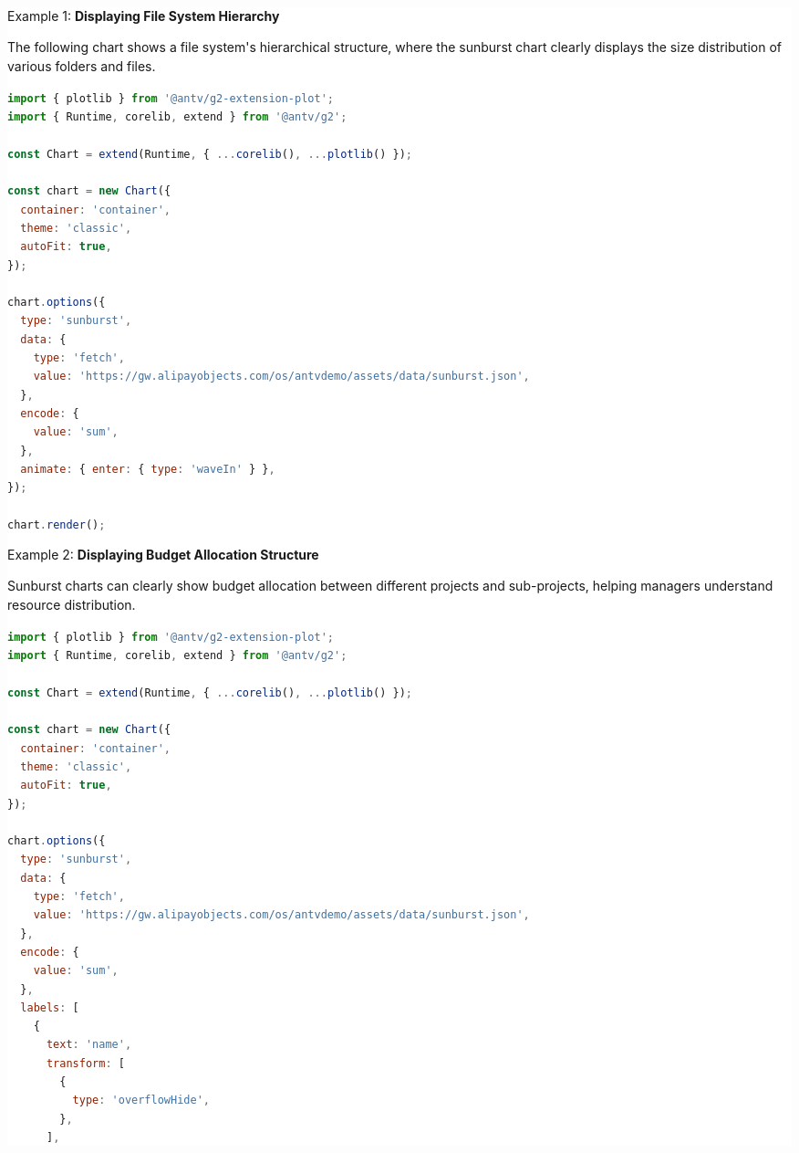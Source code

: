 Example 1: **Displaying File System Hierarchy**

The following chart shows a file system's hierarchical structure, where the sunburst chart clearly displays the size distribution of various folders and files.

```js | ob { inject: true  }
import { plotlib } from '@antv/g2-extension-plot';
import { Runtime, corelib, extend } from '@antv/g2';

const Chart = extend(Runtime, { ...corelib(), ...plotlib() });

const chart = new Chart({
  container: 'container',
  theme: 'classic',
  autoFit: true,
});

chart.options({
  type: 'sunburst',
  data: {
    type: 'fetch',
    value: 'https://gw.alipayobjects.com/os/antvdemo/assets/data/sunburst.json',
  },
  encode: {
    value: 'sum',
  },
  animate: { enter: { type: 'waveIn' } },
});

chart.render();
```

Example 2: **Displaying Budget Allocation Structure**

Sunburst charts can clearly show budget allocation between different projects and sub-projects, helping managers understand resource distribution.

```js | ob { inject: true  }
import { plotlib } from '@antv/g2-extension-plot';
import { Runtime, corelib, extend } from '@antv/g2';

const Chart = extend(Runtime, { ...corelib(), ...plotlib() });

const chart = new Chart({
  container: 'container',
  theme: 'classic',
  autoFit: true,
});

chart.options({
  type: 'sunburst',
  data: {
    type: 'fetch',
    value: 'https://gw.alipayobjects.com/os/antvdemo/assets/data/sunburst.json',
  },
  encode: {
    value: 'sum',
  },
  labels: [
    {
      text: 'name',
      transform: [
        {
          type: 'overflowHide',
        },
      ],
```
